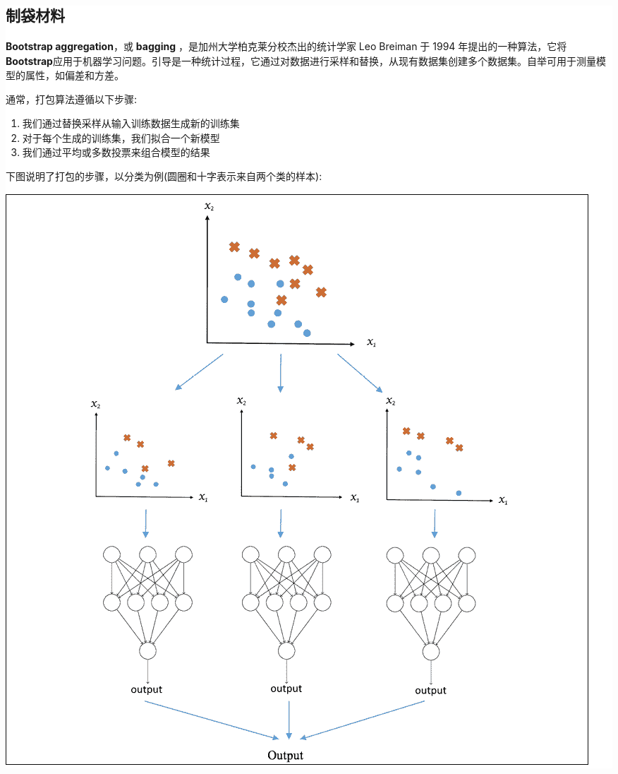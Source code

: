 ## 制袋材料

**Bootstrap aggregation**，或 **bagging** ，是加州大学柏克莱分校杰出的统计学家 Leo Breiman 于 1994 年提出的一种算法，它将**Bootstrap**应用于机器学习问题。引导是一种统计过程，它通过对数据进行采样和替换，从现有数据集创建多个数据集。自举可用于测量模型的属性，如偏差和方差。

通常，打包算法遵循以下步骤:

1.  我们通过替换采样从输入训练数据生成新的训练集
2.  对于每个生成的训练集，我们拟合一个新模型
3.  我们通过平均或多数投票来组合模型的结果

下图说明了打包的步骤，以分类为例(圆圈和十字表示来自两个类的样本):

![](img/B16326_01_17.png)
